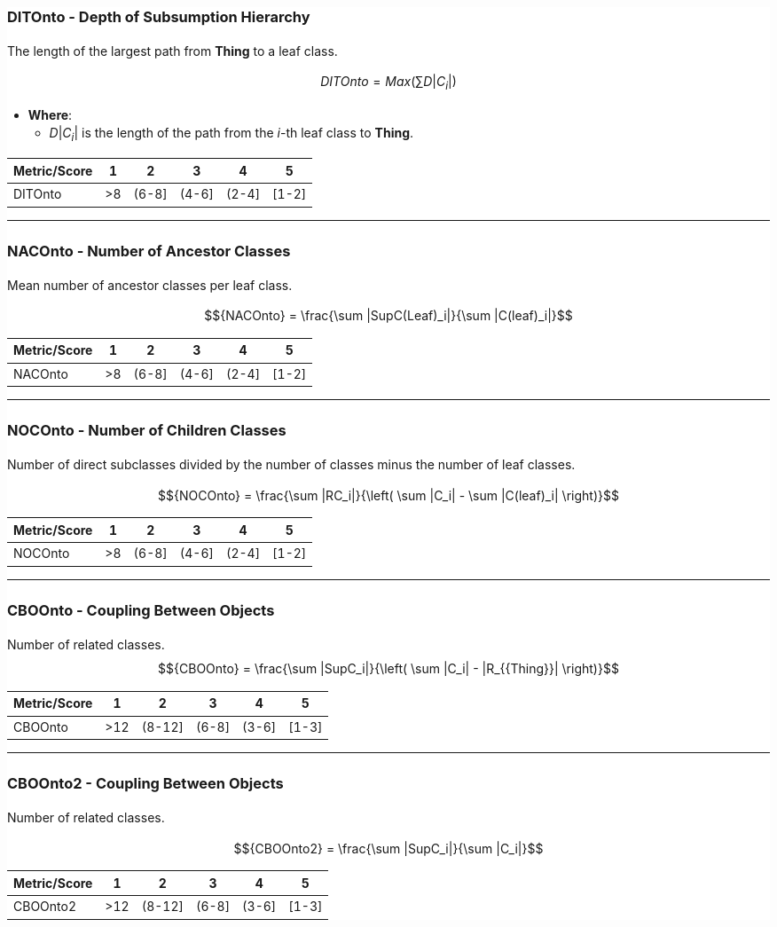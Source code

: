 ### **DITOnto - Depth of Subsumption Hierarchy**

The length of the largest path from **Thing** to a leaf class.

$${DITOnto} = {Max} \left( \sum D|C_i| \right)$$

- **Where**:  
  - $D|C_i|$ is the length of the path from the *i*-th leaf class to **Thing**.

| Metric/Score | 1   | 2       | 3       | 4       | 5      |
|--------------|------|---------|---------|---------|--------|
| DITOnto      | >8   | (6-8]   | (4-6]   | (2-4]   | [1-2]  |

---

### **NACOnto - Number of Ancestor Classes**  
Mean number of ancestor classes per leaf class.  

$${NACOnto} = \frac{\sum |SupC(Leaf)_i|}{\sum |C(leaf)_i|}$$  

| Metric/Score | 1   | 2       | 3       | 4       | 5      |
|--------------|------|---------|---------|---------|--------|
| NACOnto      | >8   | (6-8]   | (4-6]   | (2-4]   | [1-2]  |

---

### **NOCOnto - Number of Children Classes**  
Number of direct subclasses divided by the number of classes minus the number of leaf classes.  

$${NOCOnto} = \frac{\sum |RC_i|}{\left( \sum |C_i| - \sum |C(leaf)_i| \right)}$$  

| Metric/Score | 1   | 2       | 3       | 4       | 5      |
|--------------|------|---------|---------|---------|--------|
| NOCOnto      | >8   | (6-8]   | (4-6]   | (2-4]   | [1-2]  |

---

### **CBOOnto - Coupling Between Objects**  
Number of related classes.  
$${CBOOnto} = \frac{\sum |SupC_i|}{\left( \sum |C_i| - |R_{{Thing}}| \right)}$$  

| Metric/Score | 1    | 2        | 3        | 4        | 5       |
|--------------|-------|----------|----------|----------|---------|
| CBOOnto      | >12   | (8-12]   | (6-8]    | (3-6]    | [1-3]   |

---
### **CBOOnto2 - Coupling Between Objects**  
Number of related classes.  

$${CBOOnto2} = \frac{\sum |SupC_i|}{\sum |C_i|}$$  

| Metric/Score | 1    | 2        | 3        | 4        | 5       |
|--------------|-------|----------|----------|----------|---------|
| CBOOnto2      | >12   | (8-12]   | (6-8]    | (3-6]    | [1-3]   |
